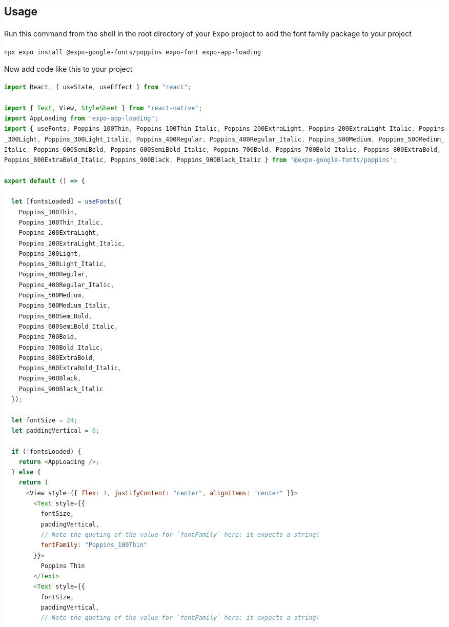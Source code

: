 ## Usage

Run this command from the shell in the root directory of your Expo project to add the font family package to your project

```sh
npx expo install @expo-google-fonts/poppins expo-font expo-app-loading
```

Now add code like this to your project

```js
import React, { useState, useEffect } from "react";

import { Text, View, StyleSheet } from "react-native";
import AppLoading from "expo-app-loading";
import { useFonts, Poppins_100Thin, Poppins_100Thin_Italic, Poppins_200ExtraLight, Poppins_200ExtraLight_Italic, Poppins_300Light, Poppins_300Light_Italic, Poppins_400Regular, Poppins_400Regular_Italic, Poppins_500Medium, Poppins_500Medium_Italic, Poppins_600SemiBold, Poppins_600SemiBold_Italic, Poppins_700Bold, Poppins_700Bold_Italic, Poppins_800ExtraBold, Poppins_800ExtraBold_Italic, Poppins_900Black, Poppins_900Black_Italic } from '@expo-google-fonts/poppins';

export default () => {

  let [fontsLoaded] = useFonts({
    Poppins_100Thin, 
    Poppins_100Thin_Italic, 
    Poppins_200ExtraLight, 
    Poppins_200ExtraLight_Italic, 
    Poppins_300Light, 
    Poppins_300Light_Italic, 
    Poppins_400Regular, 
    Poppins_400Regular_Italic, 
    Poppins_500Medium, 
    Poppins_500Medium_Italic, 
    Poppins_600SemiBold, 
    Poppins_600SemiBold_Italic, 
    Poppins_700Bold, 
    Poppins_700Bold_Italic, 
    Poppins_800ExtraBold, 
    Poppins_800ExtraBold_Italic, 
    Poppins_900Black, 
    Poppins_900Black_Italic
  });

  let fontSize = 24;
  let paddingVertical = 6;

  if (!fontsLoaded) {
    return <AppLoading />;
  } else {
    return (
      <View style={{ flex: 1, justifyContent: "center", alignItems: "center" }}>
        <Text style={{
          fontSize,
          paddingVertical,
          // Note the quoting of the value for `fontFamily` here; it expects a string!
          fontFamily: "Poppins_100Thin"
        }}>
          Poppins Thin
        </Text>
        <Text style={{
          fontSize,
          paddingVertical,
          // Note the quoting of the value for `fontFamily` here; it expects a string!
```